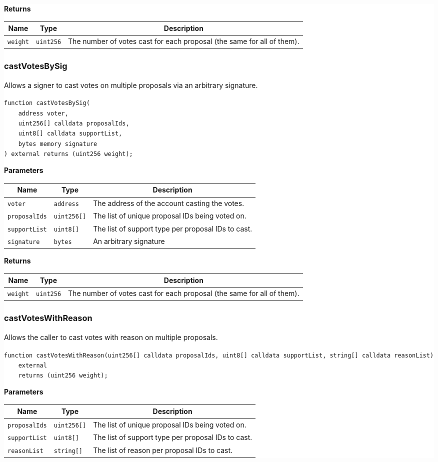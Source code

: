 **Returns**

|Name|Type|Description|
|----|----|-----------|
|`weight`|`uint256`|     The number of votes cast for each proposal (the same for all of them).|


### castVotesBySig

Allows a signer to cast votes on multiple proposals via an arbitrary signature.


```solidity
function castVotesBySig(
    address voter,
    uint256[] calldata proposalIds,
    uint8[] calldata supportList,
    bytes memory signature
) external returns (uint256 weight);
```
**Parameters**

|Name|Type|Description|
|----|----|-----------|
|`voter`|`address`|       The address of the account casting the votes.|
|`proposalIds`|`uint256[]`|The list of unique proposal IDs being voted on.|
|`supportList`|`uint8[]`|The list of support type per proposal IDs to cast.|
|`signature`|`bytes`|  An arbitrary signature|

**Returns**

|Name|Type|Description|
|----|----|-----------|
|`weight`|`uint256`|     The number of votes cast for each proposal (the same for all of them).|


### castVotesWithReason

Allows the caller to cast votes with reason on multiple proposals.


```solidity
function castVotesWithReason(uint256[] calldata proposalIds, uint8[] calldata supportList, string[] calldata reasonList)
    external
    returns (uint256 weight);
```
**Parameters**

|Name|Type|Description|
|----|----|-----------|
|`proposalIds`|`uint256[]`|The list of unique proposal IDs being voted on.|
|`supportList`|`uint8[]`|The list of support type per proposal IDs to cast.|
|`reasonList`|`string[]`| The list of reason per proposal IDs to cast.|
